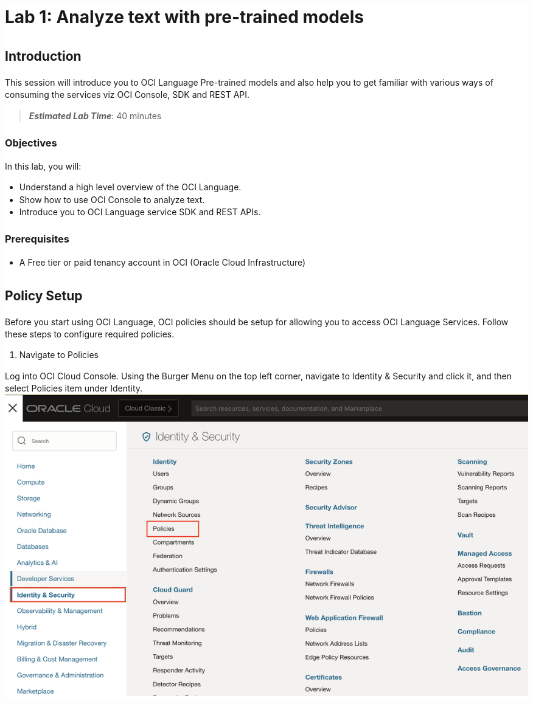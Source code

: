 # Lab 1: Analyze text with pre-trained models

## Introduction

This session will introduce you to OCI Language Pre-trained models and also help you to get familiar with various ways of consuming the services viz OCI Console, SDK and REST API.

> ***Estimated Lab Time***: 40 minutes

### Objectives

In this lab, you will:

- Understand a high level overview of the OCI Language.
- Show how to use OCI Console to analyze text.
- Introduce you to OCI Language service SDK and REST APIs.

### Prerequisites

- A Free tier or paid tenancy account in OCI (Oracle Cloud Infrastructure)

## **Policy Setup**

Before you start using OCI Language, OCI policies should be setup for allowing you to access OCI Language Services. Follow these steps to configure required policies.

1. Navigate to Policies

  Log into OCI Cloud Console. Using the Burger Menu on the top left corner, navigate to Identity & Security and click it, and then select Policies item under Identity.
    ![OCI Hamburger menu](./images/policy1.png " ")
